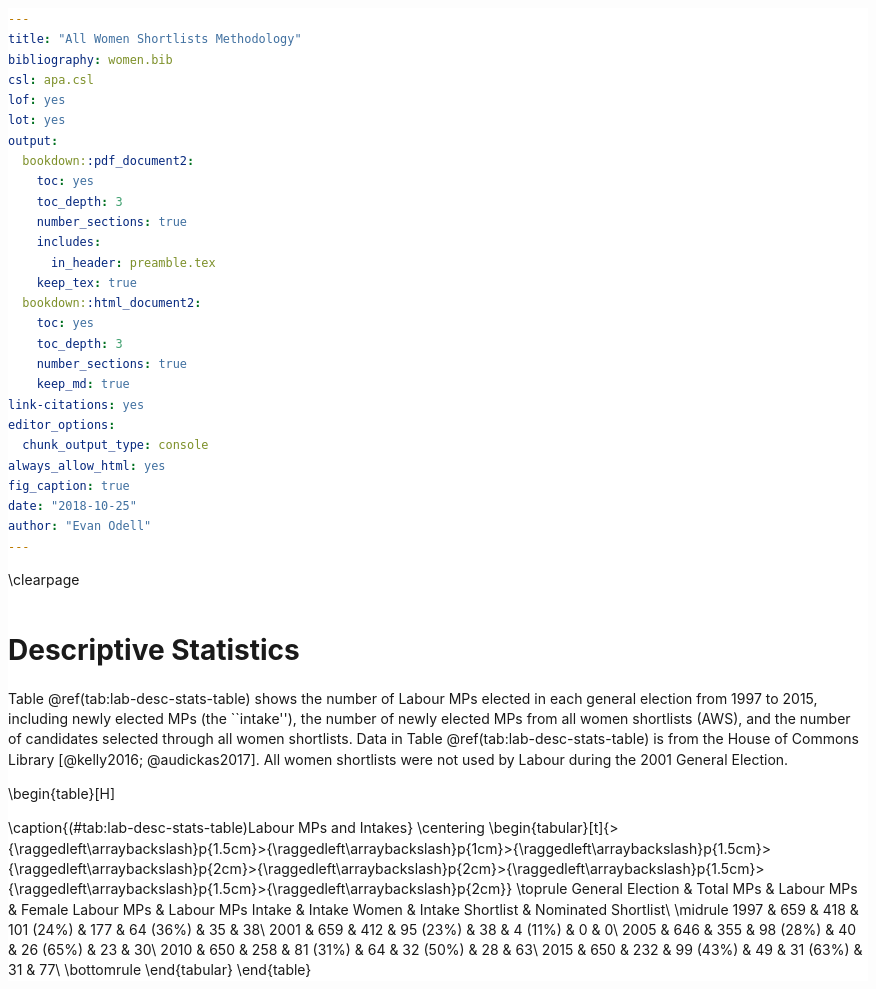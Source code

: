 ```yaml
---
title: "All Women Shortlists Methodology"
bibliography: women.bib
csl: apa.csl
lof: yes
lot: yes
output:
  bookdown::pdf_document2:
    toc: yes
    toc_depth: 3
    number_sections: true
    includes:  
      in_header: preamble.tex
    keep_tex: true
  bookdown::html_document2:
    toc: yes
    toc_depth: 3
    number_sections: true
    keep_md: true
link-citations: yes
editor_options:
  chunk_output_type: console
always_allow_html: yes
fig_caption: true
date: "2018-10-25"
author: "Evan Odell"
---
```







\clearpage

# Descriptive Statistics

Table \@ref(tab:lab-desc-stats-table) shows the number of Labour MPs elected in each general election from 1997 to 2015, including newly elected MPs (the ``intake''), the number of newly elected MPs from all women shortlists (AWS), and the number of candidates selected through all women shortlists. Data in Table \@ref(tab:lab-desc-stats-table) is from the House of Commons Library [@kelly2016; @audickas2017]. All women shortlists were not used by Labour during the 2001 General Election.

\begin{table}[H]

\caption{(\#tab:lab-desc-stats-table)Labour MPs and Intakes}
\centering
\begin{tabular}[t]{>{\raggedleft\arraybackslash}p{1.5cm}>{\raggedleft\arraybackslash}p{1cm}>{\raggedleft\arraybackslash}p{1.5cm}>{\raggedleft\arraybackslash}p{2cm}>{\raggedleft\arraybackslash}p{2cm}>{\raggedleft\arraybackslash}p{1.5cm}>{\raggedleft\arraybackslash}p{1.5cm}>{\raggedleft\arraybackslash}p{2cm}}
\toprule
General Election & Total MPs & Labour MPs & Female Labour MPs & Labour MPs Intake & Intake Women & Intake Shortlist & Nominated Shortlist\\
\midrule
1997 & 659 & 418 & 101 (24\%) & 177 & 64 (36\%) & 35 & 38\\
2001 & 659 & 412 & 95 (23\%) & 38 & 4 (11\%) & 0 & 0\\
2005 & 646 & 355 & 98 (28\%) & 40 & 26 (65\%) & 23 & 30\\
2010 & 650 & 258 & 81 (31\%) & 64 & 32 (50\%) & 28 & 63\\
2015 & 650 & 232 & 99 (43\%) & 49 & 31 (63\%) & 31 & 77\\
\bottomrule
\end{tabular}
\end{table}
